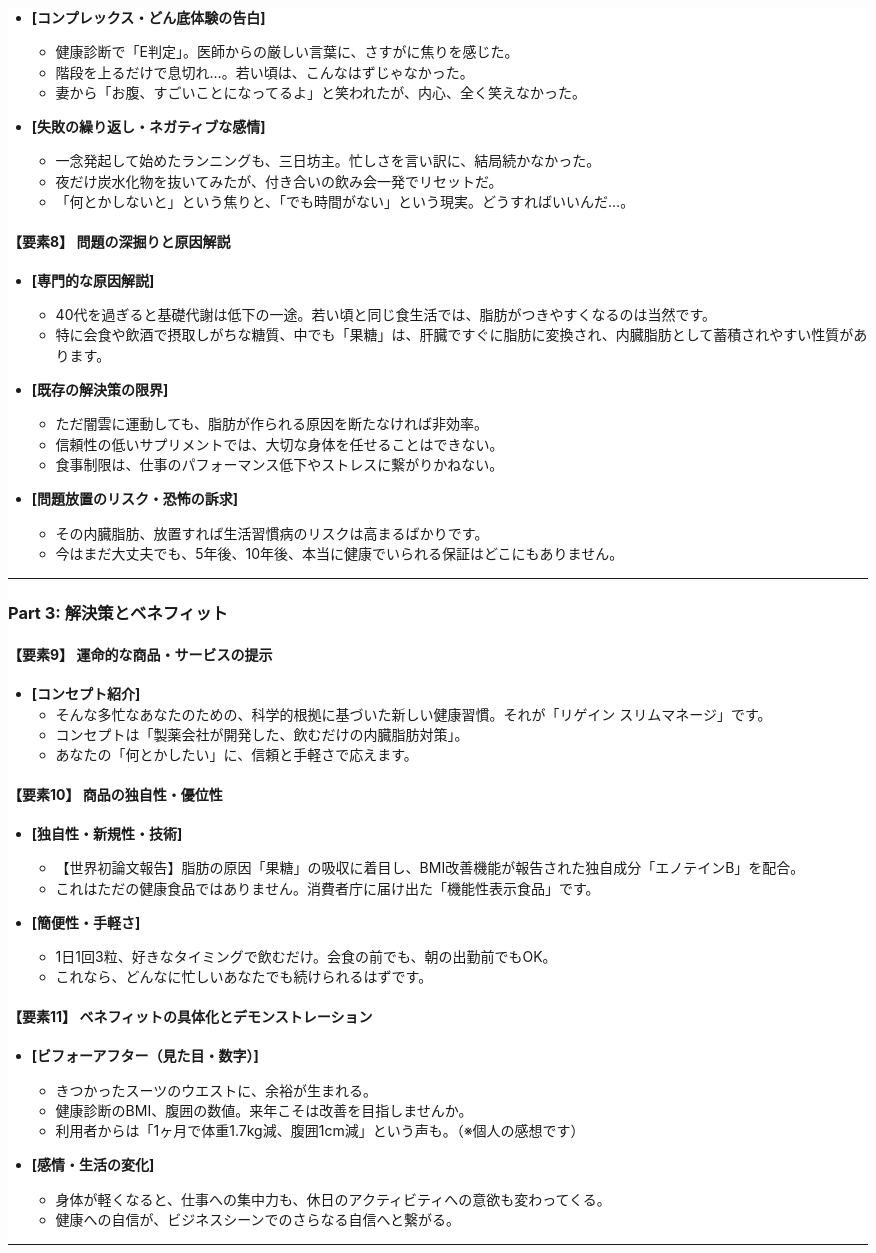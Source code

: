 *   **[コンプレックス・どん底体験の告白]**
    *   健康診断で「E判定」。医師からの厳しい言葉に、さすがに焦りを感じた。
    *   階段を上るだけで息切れ…。若い頃は、こんなはずじゃなかった。
    *   妻から「お腹、すごいことになってるよ」と笑われたが、内心、全く笑えなかった。

*   **[失敗の繰り返し・ネガティブな感情]**
    *   一念発起して始めたランニングも、三日坊主。忙しさを言い訳に、結局続かなかった。
    *   夜だけ炭水化物を抜いてみたが、付き合いの飲み会一発でリセットだ。
    *   「何とかしないと」という焦りと、「でも時間がない」という現実。どうすればいいんだ…。

#### **【要素8】 問題の深掘りと原因解説**

*   **[専門的な原因解説]**
    *   40代を過ぎると基礎代謝は低下の一途。若い頃と同じ食生活では、脂肪がつきやすくなるのは当然です。
    *   特に会食や飲酒で摂取しがちな糖質、中でも「果糖」は、肝臓ですぐに脂肪に変換され、内臓脂肪として蓄積されやすい性質があります。

*   **[既存の解決策の限界]**
    *   ただ闇雲に運動しても、脂肪が作られる原因を断たなければ非効率。
    *   信頼性の低いサプリメントでは、大切な身体を任せることはできない。
    *   食事制限は、仕事のパフォーマンス低下やストレスに繋がりかねない。

*   **[問題放置のリスク・恐怖の訴求]**
    *   その内臓脂肪、放置すれば生活習慣病のリスクは高まるばかりです。
    *   今はまだ大丈夫でも、5年後、10年後、本当に健康でいられる保証はどこにもありません。

---

### **Part 3: 解決策とベネフィット**

#### **【要素9】 運命的な商品・サービスの提示**

*   **[コンセプト紹介]**
    *   そんな多忙なあなたのための、科学的根拠に基づいた新しい健康習慣。それが「リゲイン スリムマネージ」です。
    *   コンセプトは「製薬会社が開発した、飲むだけの内臓脂肪対策」。
    *   あなたの「何とかしたい」に、信頼と手軽さで応えます。

#### **【要素10】 商品の独自性・優位性**

*   **[独自性・新規性・技術]**
    *   【世界初論文報告】脂肪の原因「果糖」の吸収に着目し、BMI改善機能が報告された独自成分「エノテインB」を配合。
    *   これはただの健康食品ではありません。消費者庁に届け出た「機能性表示食品」です。

*   **[簡便性・手軽さ]**
    *   1日1回3粒、好きなタイミングで飲むだけ。会食の前でも、朝の出勤前でもOK。
    *   これなら、どんなに忙しいあなたでも続けられるはずです。

#### **【要素11】 ベネフィットの具体化とデモンストレーション**

*   **[ビフォーアフター（見た目・数字）]**
    *   きつかったスーツのウエストに、余裕が生まれる。
    *   健康診断のBMI、腹囲の数値。来年こそは改善を目指しませんか。
    *   利用者からは「1ヶ月で体重1.7kg減、腹囲1cm減」という声も。（※個人の感想です）

*   **[感情・生活の変化]**
    *   身体が軽くなると、仕事への集中力も、休日のアクティビティへの意欲も変わってくる。
    *   健康への自信が、ビジネスシーンでのさらなる自信へと繋がる。

---